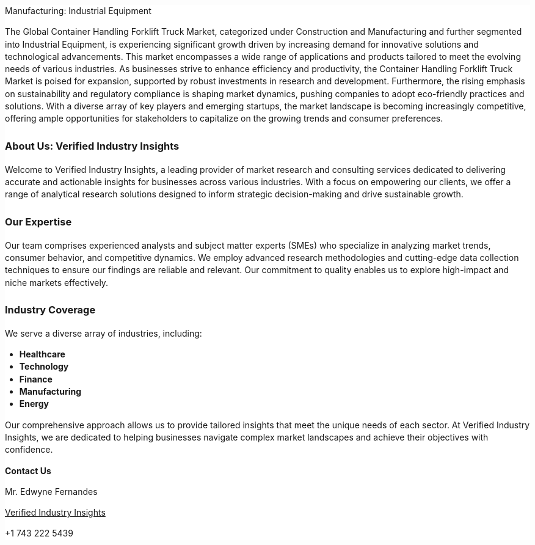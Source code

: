 Manufacturing: Industrial Equipment </h3><p>The Global Container Handling Forklift Truck Market, categorized under Construction and Manufacturing and further segmented into Industrial Equipment, is experiencing significant growth driven by increasing demand for innovative solutions and technological advancements. This market encompasses a wide range of applications and products tailored to meet the evolving needs of various industries. As businesses strive to enhance efficiency and productivity, the Container Handling Forklift Truck Market is poised for expansion, supported by robust investments in research and development. Furthermore, the rising emphasis on sustainability and regulatory compliance is shaping market dynamics, pushing companies to adopt eco-friendly practices and solutions. With a diverse array of key players and emerging startups, the market landscape is becoming increasingly competitive, offering ample opportunities for stakeholders to capitalize on the growing trends and consumer preferences.</p><h3>About Us: Verified Industry Insights</h3><p>Welcome to Verified Industry Insights, a leading provider of market research and consulting services dedicated to delivering accurate and actionable insights for businesses across various industries. With a focus on empowering our clients, we offer a range of analytical research solutions designed to inform strategic decision-making and drive sustainable growth.</p><h3>Our Expertise</h3><p>Our team comprises experienced analysts and subject matter experts (SMEs) who specialize in analyzing market trends, consumer behavior, and competitive dynamics. We employ advanced research methodologies and cutting-edge data collection techniques to ensure our findings are reliable and relevant. Our commitment to quality enables us to explore high-impact and niche markets effectively.</p><h3>Industry Coverage</h3><p>We serve a diverse array of industries, including:</p><ul><li><strong>Healthcare</strong></li><li><strong>Technology</strong></li><li><strong>Finance</strong></li><li><strong>Manufacturing</strong></li><li><strong>Energy</strong></li></ul><p>Our comprehensive approach allows us to provide tailored insights that meet the unique needs of each sector. At Verified Industry Insights, we are dedicated to helping businesses navigate complex market landscapes and achieve their objectives with confidence.</p><p><strong>Contact Us</strong></p><p>Mr. Edwyne Fernandes</p><p><a href="https://www.verifiedindustryinsights.com/">Verified Industry Insights</a></p><p>+1 743 222 5439</p>
